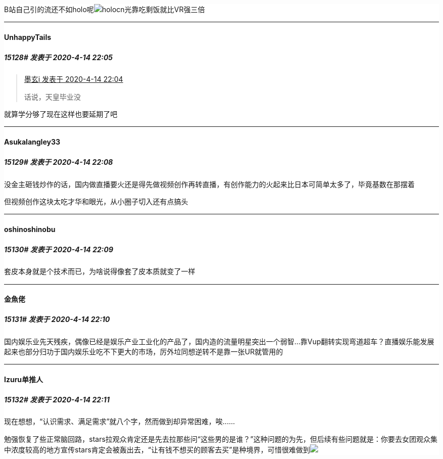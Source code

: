 
B站自己引的流还不如holo呢<img src="https://static.saraba1st.com/image/smiley/face2017/067.png" referrerpolicy="no-referrer">holocn光靠吃剩饭就比VR强三倍


-----

####  UnhappyTails  
##### 15128#       发表于 2020-4-14 22:05


<blockquote><a href="httphttps://bbs.saraba1st.com/2b/forum.php?mod=redirect&amp;goto=findpost&amp;pid=47081554&amp;ptid=1920426" target="_blank">墨玄i 发表于 2020-4-14 22:04</a>

话说，天皇毕业没</blockquote>
就算学分够了现在这样也要延期了吧


-----

####  Asukalangley33  
##### 15129#       发表于 2020-4-14 22:08


没金主砸钱炒作的话，国内做直播要火还是得先做视频创作再转直播，有创作能力的火起来比日本可简单太多了，毕竟基数在那摆着


但视频创作这块太吃才华和眼光，从小圈子切入还有点搞头


-----

####  oshinoshinobu  
##### 15130#       发表于 2020-4-14 22:09


套皮本身就是个技术而已，为啥说得像套了皮本质就变了一样


-----

####  金魚佬  
##### 15131#       发表于 2020-4-14 22:10


国内娱乐业先天残疾，偶像已经是娱乐产业工业化的产品了，国内造的流量明星突出一个弱智…靠Vup翻转实现弯道超车？直播娱乐能发展起来也部分归功于国内娱乐业吃不下更大的市场，厉外垃同想逆转不是靠一张UR就管用的


-----

####  Izuru单推人  
##### 15132#       发表于 2020-4-14 22:11


现在想想，“认识需求、满足需求”就八个字，然而做到却异常困难，唉......


勉强恢复了些正常脑回路，stars拉观众肯定还是先去拉那些问“这些男的是谁？”这种问题的为先，但后续有些问题就是：你要去女团观众集中浓度较高的地方宣传stars肯定会被轰出去，“让有钱不想买的顾客去买”是种境界，可惜很难做到<img src="https://static.saraba1st.com/image/smiley/face2017/044.png" referrerpolicy="no-referrer">

